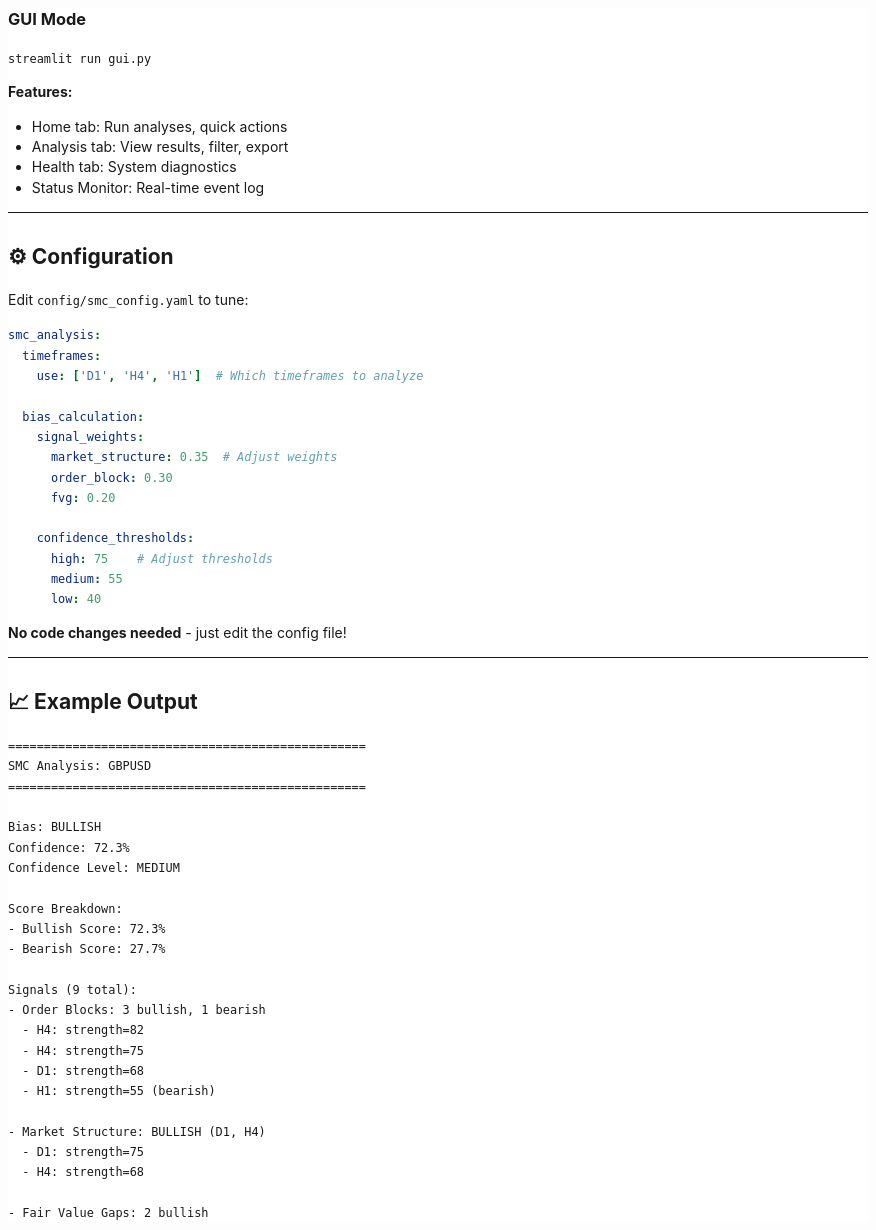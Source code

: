 ### GUI Mode

```bash
streamlit run gui.py
```

**Features:**
- Home tab: Run analyses, quick actions
- Analysis tab: View results, filter, export
- Health tab: System diagnostics
- Status Monitor: Real-time event log

---

## ⚙️ Configuration

Edit `config/smc_config.yaml` to tune:

```yaml
smc_analysis:
  timeframes:
    use: ['D1', 'H4', 'H1']  # Which timeframes to analyze
  
  bias_calculation:
    signal_weights:
      market_structure: 0.35  # Adjust weights
      order_block: 0.30
      fvg: 0.20
    
    confidence_thresholds:
      high: 75    # Adjust thresholds
      medium: 55
      low: 40
```

**No code changes needed** - just edit the config file!

---

## 📈 Example Output

```
==================================================
SMC Analysis: GBPUSD
==================================================

Bias: BULLISH
Confidence: 72.3%
Confidence Level: MEDIUM

Score Breakdown:
- Bullish Score: 72.3%
- Bearish Score: 27.7%

Signals (9 total):
- Order Blocks: 3 bullish, 1 bearish
  - H4: strength=82
  - H4: strength=75
  - D1: strength=68
  - H1: strength=55 (bearish)

- Market Structure: BULLISH (D1, H4)
  - D1: strength=75
  - H4: strength=68

- Fair Value Gaps: 2 bullish
```
